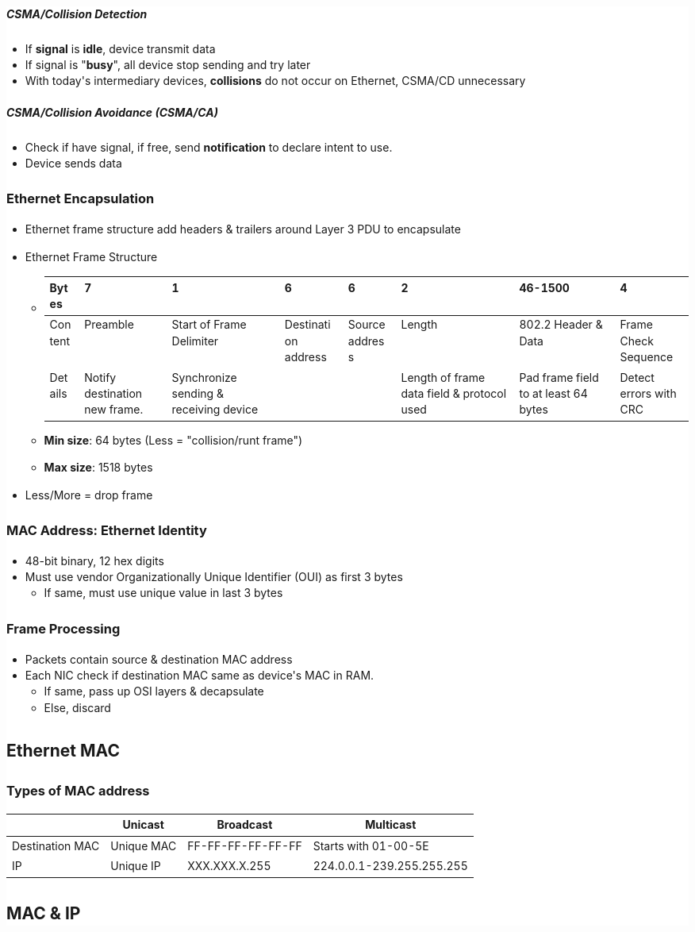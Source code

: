 ##### CSMA/Collision Detection

- If **signal** is **idle**, device transmit data
- If signal is "**busy**", all device stop sending and try later
- With today's intermediary devices, **collisions** do not occur on Ethernet, CSMA/CD unnecessary

##### CSMA/Collision Avoidance (CSMA/CA)

- Check if have signal, if free, send **notification** to declare intent to use.
- Device sends data

### Ethernet Encapsulation

- Ethernet frame structure add headers & trailers around Layer 3 PDU to encapsulate

- Ethernet Frame Structure

  - | Bytes   | 7                             | 1                                      | 6                   | 6              | 2                                          | 46-1500                              | 4                      |
    | ------- | ----------------------------- | -------------------------------------- | ------------------- | -------------- | ------------------------------------------ | ------------------------------------ | ---------------------- |
    | Content | Preamble                      | Start of Frame Delimiter               | Destination address | Source address | Length                                     | 802.2 Header & Data                  | Frame Check Sequence   |
    | Details | Notify destination new frame. | Synchronize sending & receiving device |                     |                | Length of frame data field & protocol used | Pad frame field to at least 64 bytes | Detect errors with CRC |

  - **Min size**: 64 bytes (Less = "collision/runt frame")

  - **Max size**: 1518 bytes

- Less/More = drop frame

### MAC Address: Ethernet Identity

- 48-bit binary, 12 hex digits
- Must use vendor Organizationally Unique Identifier (OUI) as first 3 bytes
  - If same, must use unique value in last 3 bytes

### Frame Processing

- Packets contain source & destination MAC address
- Each NIC check if destination MAC same as device's MAC in RAM. 
  - If same, pass up OSI layers & decapsulate
  - Else, discard

## Ethernet MAC

### Types of MAC address

|                 | Unicast    | Broadcast         | Multicast                 |
| --------------- | ---------- | ----------------- | ------------------------- |
| Destination MAC | Unique MAC | FF-FF-FF-FF-FF-FF | Starts with 01-00-5E      |
| IP              | Unique IP  | XXX.XXX.X.255     | 224.0.0.1-239.255.255.255 |

## MAC & IP
